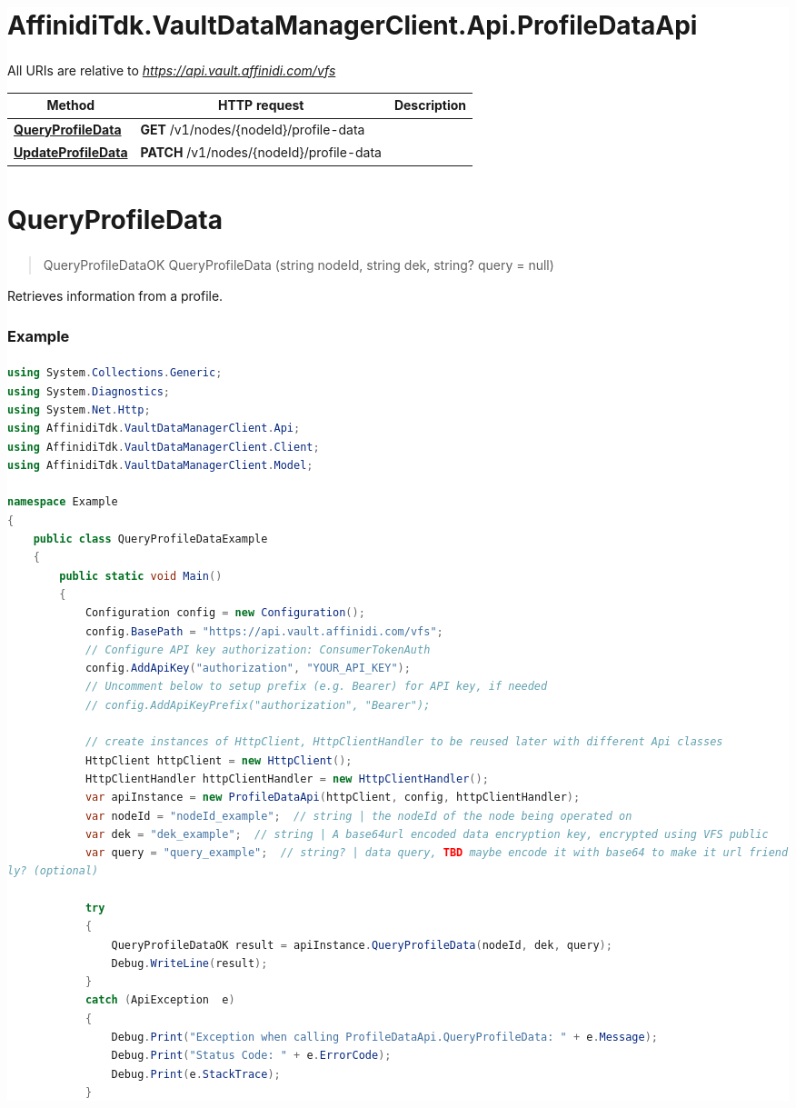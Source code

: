 # AffinidiTdk.VaultDataManagerClient.Api.ProfileDataApi

All URIs are relative to *https://api.vault.affinidi.com/vfs*

| Method | HTTP request | Description |
|--------|--------------|-------------|
| [**QueryProfileData**](ProfileDataApi.md#queryprofiledata) | **GET** /v1/nodes/{nodeId}/profile-data |  |
| [**UpdateProfileData**](ProfileDataApi.md#updateprofiledata) | **PATCH** /v1/nodes/{nodeId}/profile-data |  |

<a id="queryprofiledata"></a>
# **QueryProfileData**
> QueryProfileDataOK QueryProfileData (string nodeId, string dek, string? query = null)



Retrieves information from a profile.

### Example
```csharp
using System.Collections.Generic;
using System.Diagnostics;
using System.Net.Http;
using AffinidiTdk.VaultDataManagerClient.Api;
using AffinidiTdk.VaultDataManagerClient.Client;
using AffinidiTdk.VaultDataManagerClient.Model;

namespace Example
{
    public class QueryProfileDataExample
    {
        public static void Main()
        {
            Configuration config = new Configuration();
            config.BasePath = "https://api.vault.affinidi.com/vfs";
            // Configure API key authorization: ConsumerTokenAuth
            config.AddApiKey("authorization", "YOUR_API_KEY");
            // Uncomment below to setup prefix (e.g. Bearer) for API key, if needed
            // config.AddApiKeyPrefix("authorization", "Bearer");

            // create instances of HttpClient, HttpClientHandler to be reused later with different Api classes
            HttpClient httpClient = new HttpClient();
            HttpClientHandler httpClientHandler = new HttpClientHandler();
            var apiInstance = new ProfileDataApi(httpClient, config, httpClientHandler);
            var nodeId = "nodeId_example";  // string | the nodeId of the node being operated on
            var dek = "dek_example";  // string | A base64url encoded data encryption key, encrypted using VFS public
            var query = "query_example";  // string? | data query, TBD maybe encode it with base64 to make it url friendly? (optional) 

            try
            {
                QueryProfileDataOK result = apiInstance.QueryProfileData(nodeId, dek, query);
                Debug.WriteLine(result);
            }
            catch (ApiException  e)
            {
                Debug.Print("Exception when calling ProfileDataApi.QueryProfileData: " + e.Message);
                Debug.Print("Status Code: " + e.ErrorCode);
                Debug.Print(e.StackTrace);
            }
```